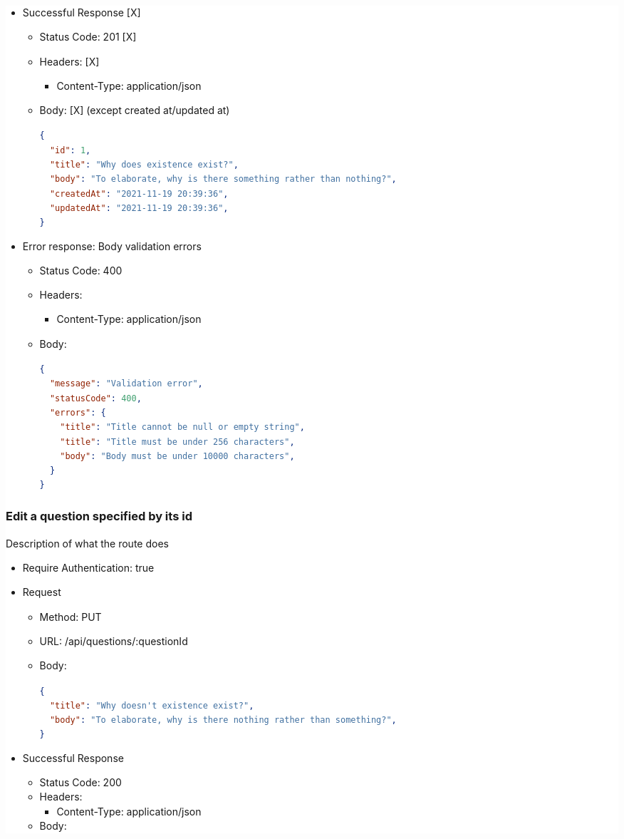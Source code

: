 * Successful Response [X]
  * Status Code: 201 [X]
  * Headers: [X]
    * Content-Type: application/json
  * Body: [X] (except created at/updated at)

    ```json
    {
      "id": 1,
      "title": "Why does existence exist?",
      "body": "To elaborate, why is there something rather than nothing?",
      "createdAt": "2021-11-19 20:39:36",
      "updatedAt": "2021-11-19 20:39:36",
    }
    ```

* Error response: Body validation errors
  * Status Code: 400
  * Headers:
    * Content-Type: application/json
  * Body:

    ```json
    {
      "message": "Validation error",
      "statusCode": 400,
      "errors": {
        "title": "Title cannot be null or empty string",
        "title": "Title must be under 256 characters",
        "body": "Body must be under 10000 characters",
      }
    }
    ```

### Edit a question specified by its id

Description of what the route does

* Require Authentication: true
* Request
  * Method: PUT
  * URL: /api/questions/:questionId
  * Body:

    ```json
    {
      "title": "Why doesn't existence exist?",
      "body": "To elaborate, why is there nothing rather than something?",
    }
    ```

* Successful Response
  * Status Code: 200
  * Headers:
    * Content-Type: application/json
  * Body:
